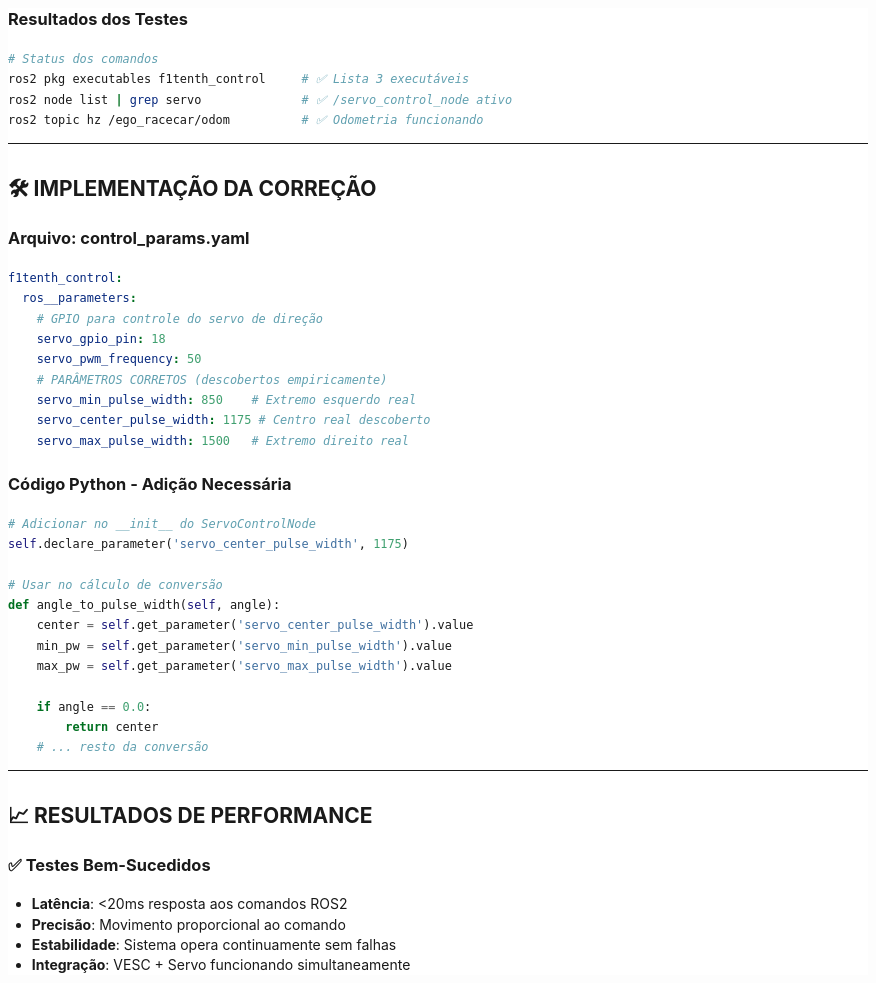 ### **Resultados dos Testes**
```bash
# Status dos comandos
ros2 pkg executables f1tenth_control     # ✅ Lista 3 executáveis
ros2 node list | grep servo              # ✅ /servo_control_node ativo
ros2 topic hz /ego_racecar/odom          # ✅ Odometria funcionando
```

---

## 🛠️ **IMPLEMENTAÇÃO DA CORREÇÃO**

### **Arquivo: control_params.yaml**
```yaml
f1tenth_control:
  ros__parameters:
    # GPIO para controle do servo de direção
    servo_gpio_pin: 18
    servo_pwm_frequency: 50
    # PARÂMETROS CORRETOS (descobertos empiricamente)
    servo_min_pulse_width: 850    # Extremo esquerdo real
    servo_center_pulse_width: 1175 # Centro real descoberto  
    servo_max_pulse_width: 1500   # Extremo direito real
```

### **Código Python - Adição Necessária**
```python
# Adicionar no __init__ do ServoControlNode
self.declare_parameter('servo_center_pulse_width', 1175)

# Usar no cálculo de conversão
def angle_to_pulse_width(self, angle):
    center = self.get_parameter('servo_center_pulse_width').value
    min_pw = self.get_parameter('servo_min_pulse_width').value  
    max_pw = self.get_parameter('servo_max_pulse_width').value
    
    if angle == 0.0:
        return center
    # ... resto da conversão
```

---

## 📈 **RESULTADOS DE PERFORMANCE**

### **✅ Testes Bem-Sucedidos**
- **Latência**: <20ms resposta aos comandos ROS2
- **Precisão**: Movimento proporcional ao comando
- **Estabilidade**: Sistema opera continuamente sem falhas
- **Integração**: VESC + Servo funcionando simultaneamente
